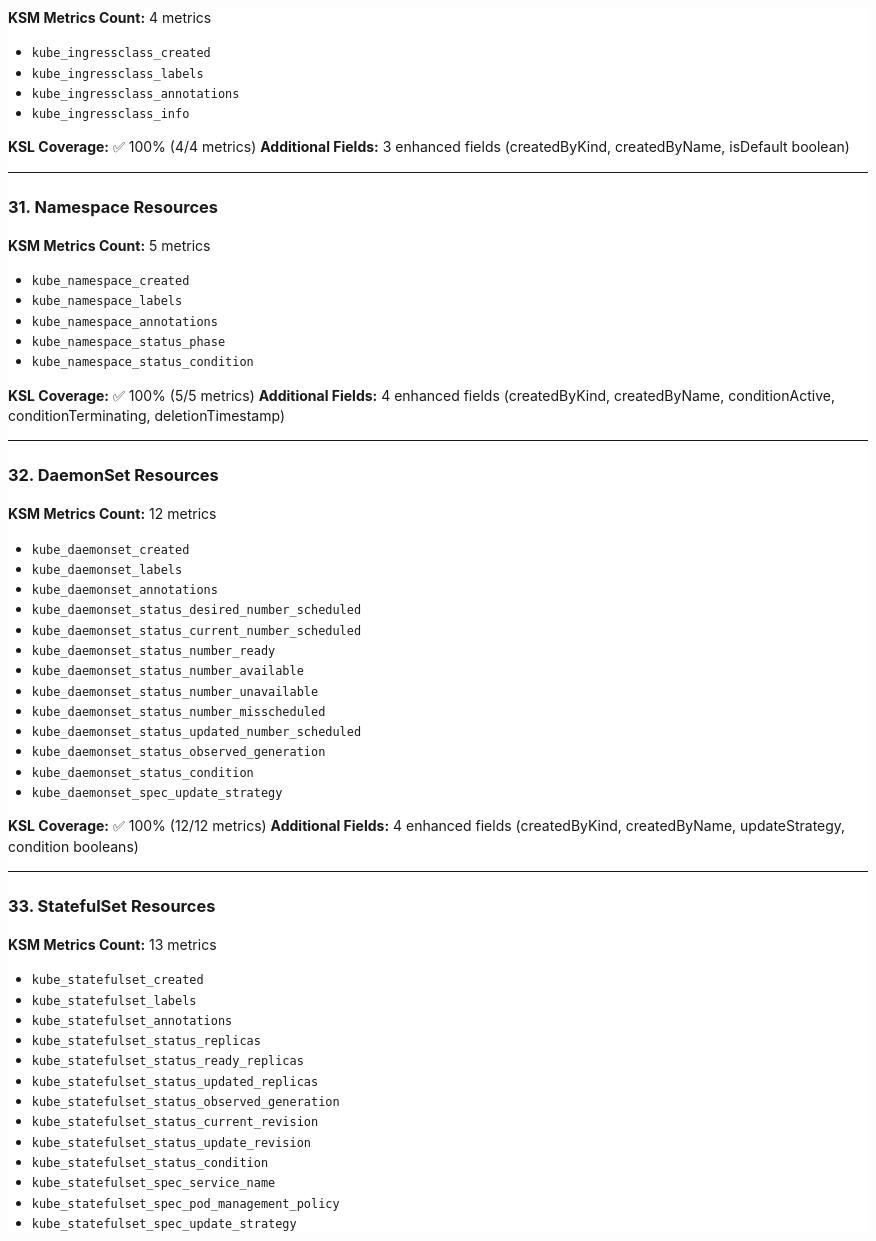 **KSM Metrics Count:** 4 metrics
- `kube_ingressclass_created`
- `kube_ingressclass_labels`
- `kube_ingressclass_annotations`
- `kube_ingressclass_info`

**KSL Coverage:** ✅ 100% (4/4 metrics)
**Additional Fields:** 3 enhanced fields (createdByKind, createdByName, isDefault boolean)

---

### 31. Namespace Resources

**KSM Metrics Count:** 5 metrics
- `kube_namespace_created`
- `kube_namespace_labels`
- `kube_namespace_annotations`
- `kube_namespace_status_phase`
- `kube_namespace_status_condition`

**KSL Coverage:** ✅ 100% (5/5 metrics)
**Additional Fields:** 4 enhanced fields (createdByKind, createdByName, conditionActive, conditionTerminating, deletionTimestamp)

---

### 32. DaemonSet Resources

**KSM Metrics Count:** 12 metrics
- `kube_daemonset_created`
- `kube_daemonset_labels`
- `kube_daemonset_annotations`
- `kube_daemonset_status_desired_number_scheduled`
- `kube_daemonset_status_current_number_scheduled`
- `kube_daemonset_status_number_ready`
- `kube_daemonset_status_number_available`
- `kube_daemonset_status_number_unavailable`
- `kube_daemonset_status_number_misscheduled`
- `kube_daemonset_status_updated_number_scheduled`
- `kube_daemonset_status_observed_generation`
- `kube_daemonset_status_condition`
- `kube_daemonset_spec_update_strategy`

**KSL Coverage:** ✅ 100% (12/12 metrics)
**Additional Fields:** 4 enhanced fields (createdByKind, createdByName, updateStrategy, condition booleans)

---

### 33. StatefulSet Resources

**KSM Metrics Count:** 13 metrics
- `kube_statefulset_created`
- `kube_statefulset_labels`
- `kube_statefulset_annotations`
- `kube_statefulset_status_replicas`
- `kube_statefulset_status_ready_replicas`
- `kube_statefulset_status_updated_replicas`
- `kube_statefulset_status_observed_generation`
- `kube_statefulset_status_current_revision`
- `kube_statefulset_status_update_revision`
- `kube_statefulset_status_condition`
- `kube_statefulset_spec_service_name`
- `kube_statefulset_spec_pod_management_policy`
- `kube_statefulset_spec_update_strategy`

